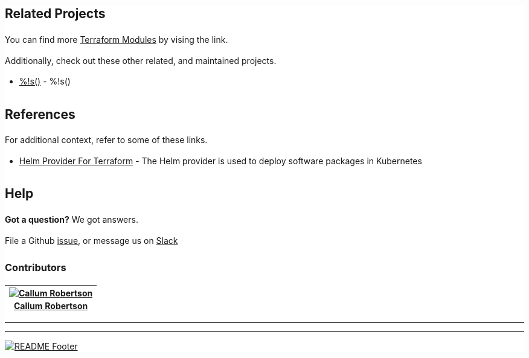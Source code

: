 ## Related Projects

You can find more [Terraform Modules](terraform_modules) by vising the link.

Additionally, check out these other related, and maintained projects.

- [%!s(<nil>)](%!s(<nil>)) - %!s(<nil>)



## References

For additional context, refer to some of these links. 

- [Helm Provider For Terraform](https://www.terraform.io/docs/providers/helm/index.html) - The Helm provider is used to deploy software packages in Kubernetes



## Help

**Got a question?** We got answers. 

File a Github [issue](https://github.com/Callumccr/tf-mod-helm/issues), or message us on [Slack][slack]


### Contributors

|  [![Callum Robertson][callumccr_avatar]][callumccr_homepage]<br/>[Callum Robertson][callumccr_homepage] |
|---|


  [callumccr_homepage]: https://www.linkedin.com/in/callum-robertson-1a55b6110/

  [callumccr_avatar]: https://media-exp1.licdn.com/dms/image/C5603AQHb_3oZMZA5YA/profile-displayphoto-shrink_200_200/0?e=1588809600&v=beta&t=5QQQAlHrm1od5fQNZwdjOtbZWvsGcgNBqFRhZWgnPx4




---



---


[![README Footer][logo]][website]

  [logo]: https://wariva-github-assets.s3.eu-west-2.amazonaws.com/logo.png
  [website]: https://www.linkedin.com/company/52152765/admin/
  [github]: https://github.com/Callumccr
  [slack]: https://wariva.slack.com
  [linkedin]: https://www.linkedin.com/in/callum-robertson-1a55b6110/
  [terraform_modules]: https://github.com/Callumccr